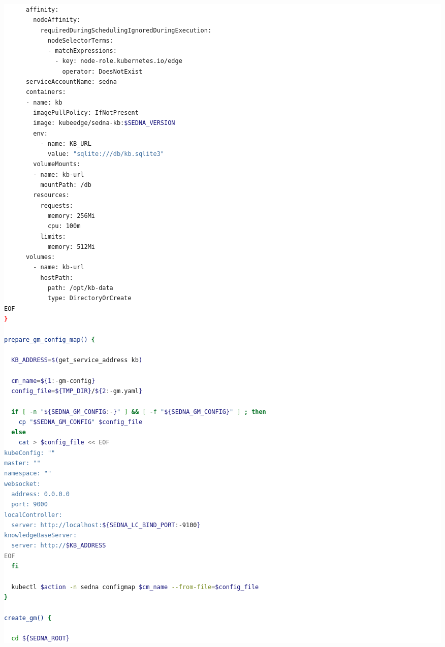 ```bash file:offline-install.sh
      affinity:
        nodeAffinity:
          requiredDuringSchedulingIgnoredDuringExecution:
            nodeSelectorTerms:
            - matchExpressions:
              - key: node-role.kubernetes.io/edge
                operator: DoesNotExist
      serviceAccountName: sedna
      containers:
      - name: kb
        imagePullPolicy: IfNotPresent
        image: kubeedge/sedna-kb:$SEDNA_VERSION
        env:
          - name: KB_URL
            value: "sqlite:///db/kb.sqlite3"
        volumeMounts:
        - name: kb-url
          mountPath: /db
        resources:
          requests:
            memory: 256Mi
            cpu: 100m
          limits:
            memory: 512Mi
      volumes:
        - name: kb-url
          hostPath:
            path: /opt/kb-data
            type: DirectoryOrCreate
EOF
}

prepare_gm_config_map() {

  KB_ADDRESS=$(get_service_address kb)

  cm_name=${1:-gm-config}
  config_file=${TMP_DIR}/${2:-gm.yaml}

  if [ -n "${SEDNA_GM_CONFIG:-}" ] && [ -f "${SEDNA_GM_CONFIG}" ] ; then
    cp "$SEDNA_GM_CONFIG" $config_file
  else
    cat > $config_file << EOF
kubeConfig: ""
master: ""
namespace: ""
websocket:
  address: 0.0.0.0
  port: 9000
localController:
  server: http://localhost:${SEDNA_LC_BIND_PORT:-9100}
knowledgeBaseServer:
  server: http://$KB_ADDRESS
EOF
  fi

  kubectl $action -n sedna configmap $cm_name --from-file=$config_file
}

create_gm() {

  cd ${SEDNA_ROOT}

```